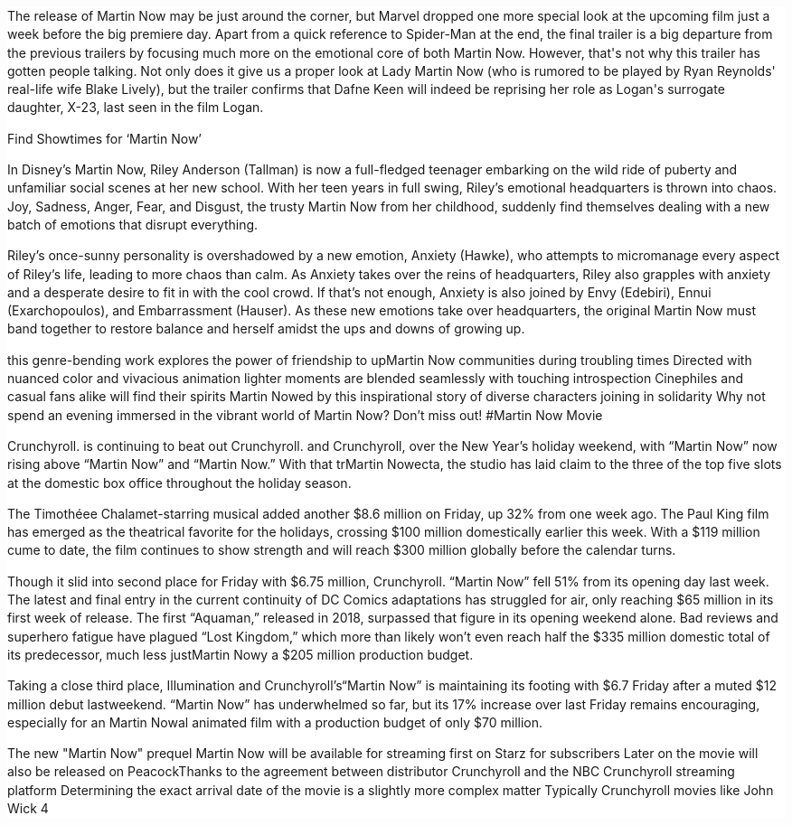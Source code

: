 The release of Martin Now may be just around the corner, but Marvel dropped one more special look at the upcoming film just a week before the big premiere day. Apart from a quick reference to Spider-Man at the end, the final trailer is a big departure from the previous trailers by focusing much more on the emotional core of both Martin Now. However, that's not why this trailer has gotten people talking. Not only does it give us a proper look at Lady Martin Now (who is rumored to be played by Ryan Reynolds' real-life wife Blake Lively), but the trailer confirms that Dafne Keen will indeed be reprising her role as Logan's surrogate daughter, X-23, last seen in the film Logan.

Find Showtimes for ‘Martin Now’

In Disney’s Martin Now, Riley Anderson (Tallman) is now a full-fledged teenager embarking on the wild ride of puberty and unfamiliar social scenes at her new school. With her teen years in full swing, Riley’s emotional headquarters is thrown into chaos. Joy, Sadness, Anger, Fear, and Disgust, the trusty Martin Now from her childhood, suddenly find themselves dealing with a new batch of emotions that disrupt everything.

Riley’s once-sunny personality is overshadowed by a new emotion, Anxiety (Hawke), who attempts to micromanage every aspect of Riley’s life, leading to more chaos than calm. As Anxiety takes over the reins of headquarters, Riley also grapples with anxiety and a desperate desire to fit in with the cool crowd. If that’s not enough, Anxiety is also joined by Envy (Edebiri), Ennui (Exarchopoulos), and Embarrassment (Hauser). As these new emotions take over headquarters, the original Martin Now must band together to restore balance and herself amidst the ups and downs of growing up.

this genre-bending work explores the power of friendship to upMartin Now communities during troubling times Directed with nuanced color and vivacious animation lighter moments are blended seamlessly with touching introspection Cinephiles and casual fans alike will find their spirits Martin Nowed by this inspirational story of diverse characters joining in solidarity Why not spend an evening immersed in the vibrant world of Martin Now? Don’t miss out! #Martin Now Movie

Crunchyroll. is continuing to beat out Crunchyroll. and Crunchyroll, over the New Year’s holiday weekend, with “Martin Now” now rising above “Martin Now” and “Martin Now.” With that trMartin Nowecta, the studio has laid claim to the three of the top five slots at the domestic box office throughout the holiday season.

The Timothéee Chalamet-starring musical added another $8.6 million on Friday, up 32% from one week ago. The Paul King film has emerged as the theatrical favorite for the holidays, crossing $100 million domestically earlier this week. With a $119 million cume to date, the film continues to show strength and will reach $300 million globally before the calendar turns.

Though it slid into second place for Friday with $6.75 million, Crunchyroll. “Martin Now” fell 51% from its opening day last week. The latest and final entry in the current continuity of DC Comics adaptations has struggled for air, only reaching $65 million in its first week of release. The first “Aquaman,” released in 2018, surpassed that figure in its opening weekend alone. Bad reviews and superhero fatigue have plagued “Lost Kingdom,” which more than likely won’t even reach half the $335 million domestic total of its predecessor, much less justMartin Nowy a $205 million production budget.

Taking a close third place, Illumination and Crunchyroll’s“Martin Now” is maintaining its footing with $6.7 Friday after a muted $12 million debut lastweekend. “Martin Now” has underwhelmed so far, but its 17% increase over last Friday remains encouraging, especially for an Martin Nowal animated film with a production budget of only $70 million.

The new "Martin Now" prequel Martin Now will be available for streaming first on Starz for subscribers Later on the movie will also be released on PeacockThanks to the agreement between distributor Crunchyroll and the NBC Crunchyroll streaming platform Determining the exact arrival date of the movie is a slightly more complex matter Typically Crunchyroll movies like John Wick 4

